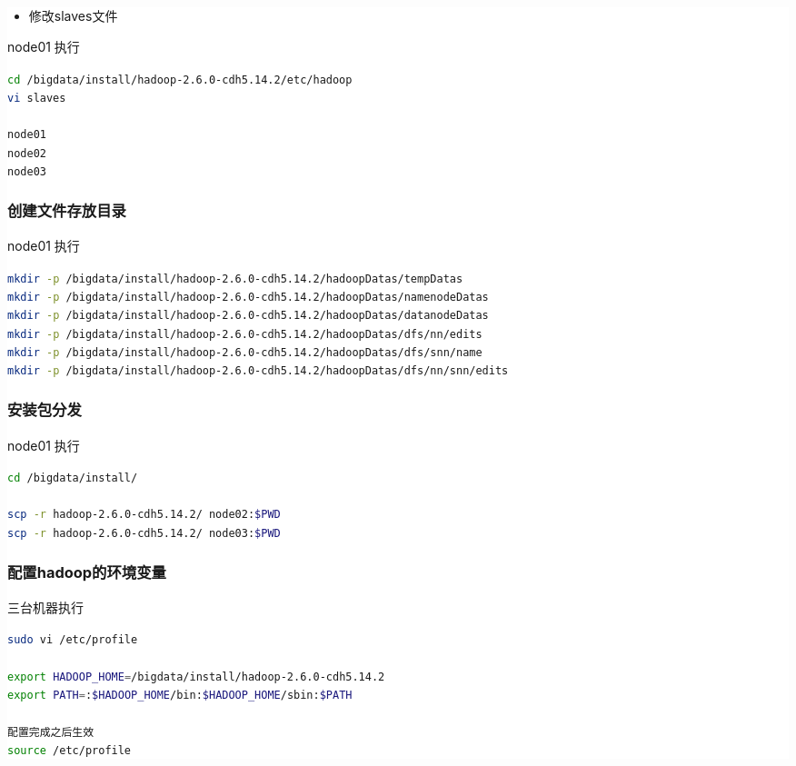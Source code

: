 

- 修改slaves文件

node01 执行

```bash
cd /bigdata/install/hadoop-2.6.0-cdh5.14.2/etc/hadoop
vi slaves

node01
node02
node03
```



### 创建文件存放目录

node01 执行

```bash
mkdir -p /bigdata/install/hadoop-2.6.0-cdh5.14.2/hadoopDatas/tempDatas
mkdir -p /bigdata/install/hadoop-2.6.0-cdh5.14.2/hadoopDatas/namenodeDatas
mkdir -p /bigdata/install/hadoop-2.6.0-cdh5.14.2/hadoopDatas/datanodeDatas
mkdir -p /bigdata/install/hadoop-2.6.0-cdh5.14.2/hadoopDatas/dfs/nn/edits
mkdir -p /bigdata/install/hadoop-2.6.0-cdh5.14.2/hadoopDatas/dfs/snn/name
mkdir -p /bigdata/install/hadoop-2.6.0-cdh5.14.2/hadoopDatas/dfs/nn/snn/edits
```



### 安装包分发

node01 执行

```bash
cd /bigdata/install/

scp -r hadoop-2.6.0-cdh5.14.2/ node02:$PWD
scp -r hadoop-2.6.0-cdh5.14.2/ node03:$PWD
```



### 配置hadoop的环境变量

三台机器执行

```bash
sudo vi /etc/profile

export HADOOP_HOME=/bigdata/install/hadoop-2.6.0-cdh5.14.2
export PATH=:$HADOOP_HOME/bin:$HADOOP_HOME/sbin:$PATH

配置完成之后生效
source /etc/profile
```

